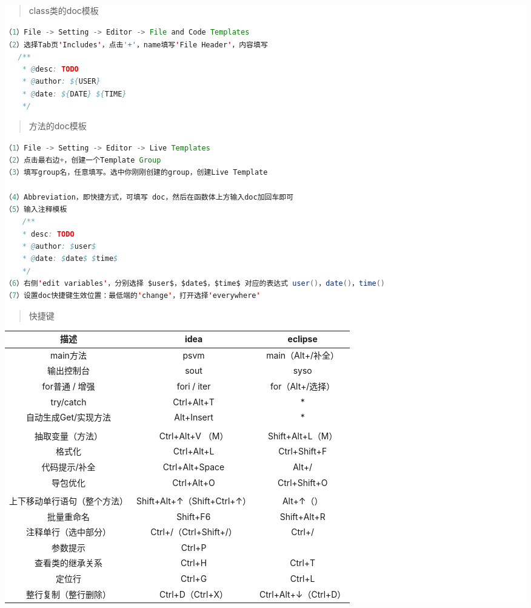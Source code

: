 > class类的doc模板

```java
（1）File -> Setting -> Editor -> File and Code Templates
（2）选择Tab页'Includes'，点击'+'，name填写'File Header'，内容填写
   /**  
    * @desc: TODO
    * @author: ${USER}
    * @date: ${DATE} ${TIME}
    */
```

> 方法的doc模板

```java
（1）File -> Setting -> Editor -> Live Templates
（2）点击最右边+，创建一个Template Group
（3）填写group名，任意填写。选中你刚刚创建的group，创建Live Template

（4）Abbreviation，即快捷方式，可填写 doc，然后在函数体上方输入doc加回车即可
（5）输入注释模板
    /**
    * desc: TODO
    * @author: $user$
    * @date: $date$ $time$
    */
（6）右侧'edit variables'，分别选择 $user$，$date$，$time$ 对应的表达式 user()，date()，time()
（7）设置doc快捷键生效位置：最低端的'change'，打开选择'everywhere'
```





> 快捷键

|                    描述                    |            idea             |       eclipse        |
| :----------------------------------------: | :-------------------------: | :------------------: |
|                  main方法                  |            psvm             |  main（Alt+/补全）   |
|                 输出控制台                 |            sout             |         syso         |
|               for普通 / 增强               |         fori / iter         |   for（Alt+/选择）   |
|                 try/catch                  |         Ctrl+Alt+T          |          *           |
|            自动生成Get/实现方法            |         Alt+Insert          |          *           |
|                                            |                             |                      |
|              抽取变量（方法）              |      Ctrl+Alt+V （M）       |   Shift+Alt+L（M）   |
|                   格式化                   |         Ctrl+Alt+L          |     Ctrl+Shift+F     |
|               代码提示/补全                |       Ctrl+Alt+Space        |        Alt+/         |
|                  导包优化                  |         Ctrl+Alt+O          |     Ctrl+Shift+O     |
|                                            |                             |                      |
|        上下移动单行语句（整个方法）        | Shift+Alt+↑（Shift+Ctrl+↑） |      Alt+↑（）       |
|                 批量重命名                 |          Shift+F6           |     Shift+Alt+R      |
|            注释单行（选中部分）            |   Ctrl+/（Ctrl+Shift+/）    |        Ctrl+/        |
|                  参数提示                  |           Ctrl+P            |                      |
|              查看类的继承关系              |           Ctrl+H            |        Ctrl+T        |
|                   定位行                   |           Ctrl+G            |        Ctrl+L        |
|            整行复制（整行删除）            |      Ctrl+D（Ctrl+X）       | Ctrl+Alt+↓（Ctrl+D） |